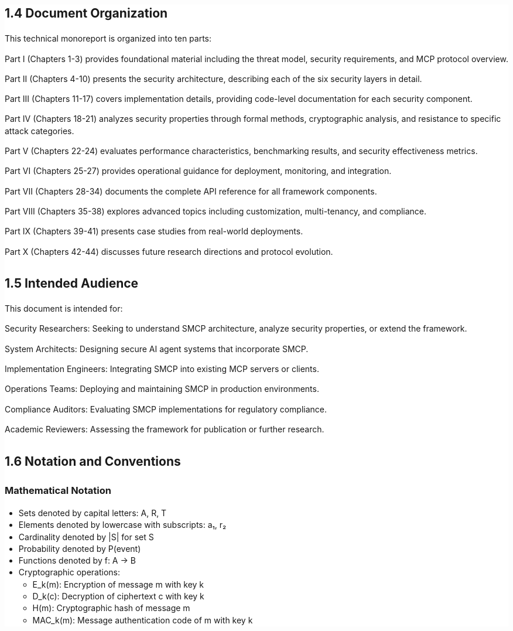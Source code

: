 ## 1.4 Document Organization

This technical monoreport is organized into ten parts:

Part I (Chapters 1-3) provides foundational material including the threat model, security requirements, and MCP protocol overview.

Part II (Chapters 4-10) presents the security architecture, describing each of the six security layers in detail.

Part III (Chapters 11-17) covers implementation details, providing code-level documentation for each security component.

Part IV (Chapters 18-21) analyzes security properties through formal methods, cryptographic analysis, and resistance to specific attack categories.

Part V (Chapters 22-24) evaluates performance characteristics, benchmarking results, and security effectiveness metrics.

Part VI (Chapters 25-27) provides operational guidance for deployment, monitoring, and integration.

Part VII (Chapters 28-34) documents the complete API reference for all framework components.

Part VIII (Chapters 35-38) explores advanced topics including customization, multi-tenancy, and compliance.

Part IX (Chapters 39-41) presents case studies from real-world deployments.

Part X (Chapters 42-44) discusses future research directions and protocol evolution.

## 1.5 Intended Audience

This document is intended for:

Security Researchers: Seeking to understand SMCP architecture, analyze security properties, or extend the framework.

System Architects: Designing secure AI agent systems that incorporate SMCP.

Implementation Engineers: Integrating SMCP into existing MCP servers or clients.

Operations Teams: Deploying and maintaining SMCP in production environments.

Compliance Auditors: Evaluating SMCP implementations for regulatory compliance.

Academic Reviewers: Assessing the framework for publication or further research.

## 1.6 Notation and Conventions

### Mathematical Notation

- Sets denoted by capital letters: A, R, T
- Elements denoted by lowercase with subscripts: a₁, r₂
- Cardinality denoted by |S| for set S
- Probability denoted by P(event)
- Functions denoted by f: A → B
- Cryptographic operations:
  - E_k(m): Encryption of message m with key k
  - D_k(c): Decryption of ciphertext c with key k
  - H(m): Cryptographic hash of message m
  - MAC_k(m): Message authentication code of m with key k
